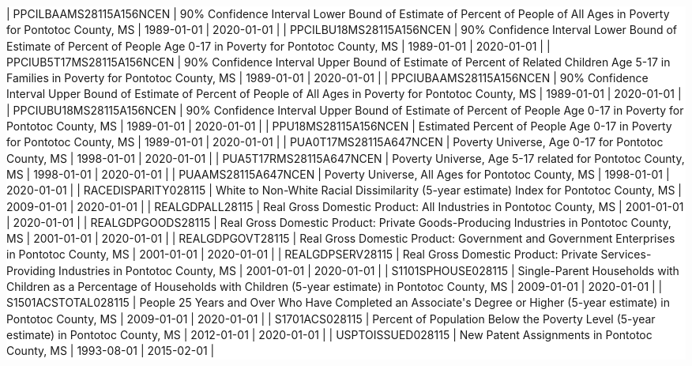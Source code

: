 | PPCILBAAMS28115A156NCEN   | 90% Confidence Interval Lower Bound of Estimate of Percent of People of All Ages in Poverty for Pontotoc County, MS                                                          | 1989-01-01          | 2020-01-01        |
| PPCILBU18MS28115A156NCEN  | 90% Confidence Interval Lower Bound of Estimate of Percent of People Age 0-17 in Poverty for Pontotoc County, MS                                                             | 1989-01-01          | 2020-01-01        |
| PPCIUB5T17MS28115A156NCEN | 90% Confidence Interval Upper Bound of Estimate of Percent of Related Children Age 5-17 in Families in Poverty for Pontotoc County, MS                                       | 1989-01-01          | 2020-01-01        |
| PPCIUBAAMS28115A156NCEN   | 90% Confidence Interval Upper Bound of Estimate of Percent of People of All Ages in Poverty for Pontotoc County, MS                                                          | 1989-01-01          | 2020-01-01        |
| PPCIUBU18MS28115A156NCEN  | 90% Confidence Interval Upper Bound of Estimate of Percent of People Age 0-17 in Poverty for Pontotoc County, MS                                                             | 1989-01-01          | 2020-01-01        |
| PPU18MS28115A156NCEN      | Estimated Percent of People Age 0-17 in Poverty for Pontotoc County, MS                                                                                                      | 1989-01-01          | 2020-01-01        |
| PUA0T17MS28115A647NCEN    | Poverty Universe, Age 0-17 for Pontotoc County, MS                                                                                                                           | 1998-01-01          | 2020-01-01        |
| PUA5T17RMS28115A647NCEN   | Poverty Universe, Age 5-17 related for Pontotoc County, MS                                                                                                                   | 1998-01-01          | 2020-01-01        |
| PUAAMS28115A647NCEN       | Poverty Universe, All Ages for Pontotoc County, MS                                                                                                                           | 1998-01-01          | 2020-01-01        |
| RACEDISPARITY028115       | White to Non-White Racial Dissimilarity (5-year estimate) Index for Pontotoc County, MS                                                                                      | 2009-01-01          | 2020-01-01        |
| REALGDPALL28115           | Real Gross Domestic Product: All Industries in Pontotoc County, MS                                                                                                           | 2001-01-01          | 2020-01-01        |
| REALGDPGOODS28115         | Real Gross Domestic Product: Private Goods-Producing Industries in Pontotoc County, MS                                                                                       | 2001-01-01          | 2020-01-01        |
| REALGDPGOVT28115          | Real Gross Domestic Product: Government and Government Enterprises in Pontotoc County, MS                                                                                    | 2001-01-01          | 2020-01-01        |
| REALGDPSERV28115          | Real Gross Domestic Product: Private Services-Providing Industries in Pontotoc County, MS                                                                                    | 2001-01-01          | 2020-01-01        |
| S1101SPHOUSE028115        | Single-Parent Households with Children as a Percentage of Households with Children (5-year estimate) in Pontotoc County, MS                                                  | 2009-01-01          | 2020-01-01        |
| S1501ACSTOTAL028115       | People 25 Years and Over Who Have Completed an Associate's Degree or Higher (5-year estimate) in Pontotoc County, MS                                                         | 2009-01-01          | 2020-01-01        |
| S1701ACS028115            | Percent of Population Below the Poverty Level (5-year estimate) in Pontotoc County, MS                                                                                       | 2012-01-01          | 2020-01-01        |
| USPTOISSUED028115         | New Patent Assignments in Pontotoc County, MS                                                                                                                                | 1993-08-01          | 2015-02-01        |